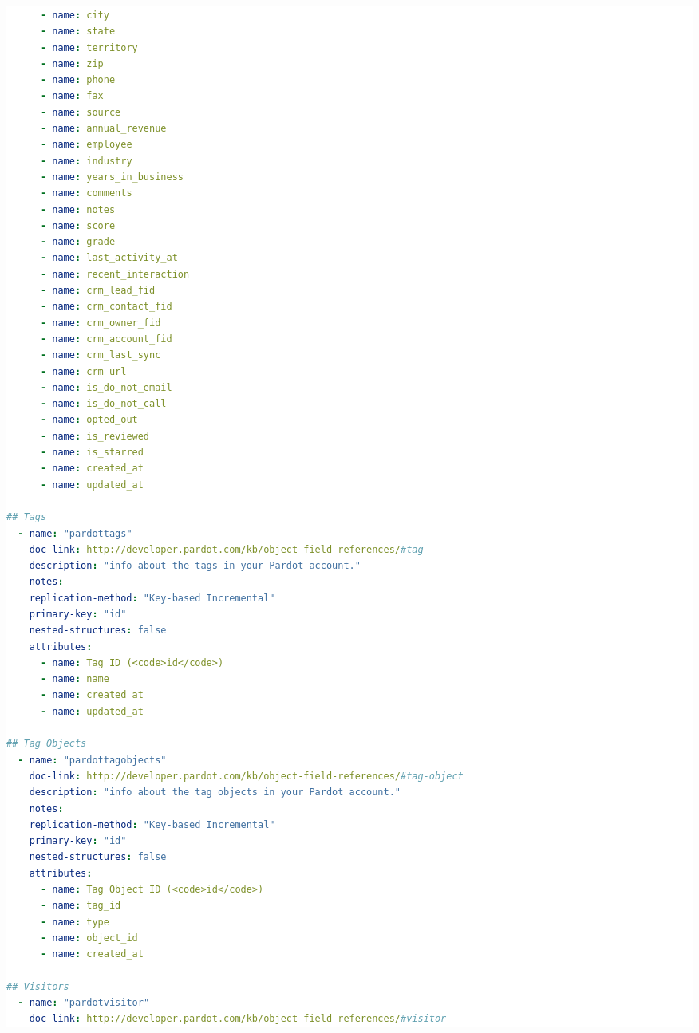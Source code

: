 ```yaml
      - name: city
      - name: state
      - name: territory
      - name: zip
      - name: phone
      - name: fax
      - name: source
      - name: annual_revenue
      - name: employee
      - name: industry
      - name: years_in_business
      - name: comments
      - name: notes
      - name: score
      - name: grade
      - name: last_activity_at
      - name: recent_interaction
      - name: crm_lead_fid
      - name: crm_contact_fid
      - name: crm_owner_fid
      - name: crm_account_fid
      - name: crm_last_sync
      - name: crm_url
      - name: is_do_not_email
      - name: is_do_not_call
      - name: opted_out
      - name: is_reviewed
      - name: is_starred
      - name: created_at
      - name: updated_at

## Tags
  - name: "pardottags"
    doc-link: http://developer.pardot.com/kb/object-field-references/#tag
    description: "info about the tags in your Pardot account."
    notes: 
    replication-method: "Key-based Incremental"
    primary-key: "id"
    nested-structures: false
    attributes:
      - name: Tag ID (<code>id</code>)
      - name: name
      - name: created_at
      - name: updated_at

## Tag Objects
  - name: "pardottagobjects"
    doc-link: http://developer.pardot.com/kb/object-field-references/#tag-object
    description: "info about the tag objects in your Pardot account."
    notes: 
    replication-method: "Key-based Incremental"
    primary-key: "id"
    nested-structures: false
    attributes:
      - name: Tag Object ID (<code>id</code>)
      - name: tag_id
      - name: type
      - name: object_id
      - name: created_at

## Visitors
  - name: "pardotvisitor"
    doc-link: http://developer.pardot.com/kb/object-field-references/#visitor
```